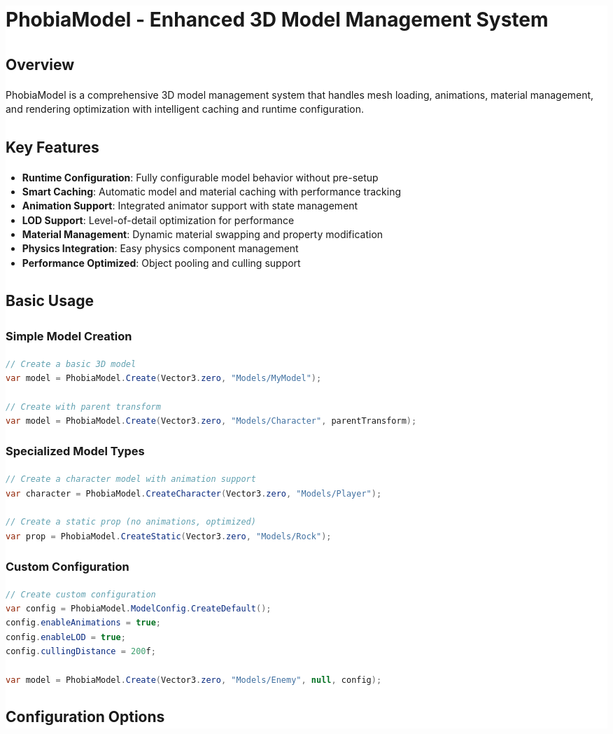 # PhobiaModel - Enhanced 3D Model Management System

## Overview
PhobiaModel is a comprehensive 3D model management system that handles mesh loading, animations, material management, and rendering optimization with intelligent caching and runtime configuration.

## Key Features
- **Runtime Configuration**: Fully configurable model behavior without pre-setup
- **Smart Caching**: Automatic model and material caching with performance tracking
- **Animation Support**: Integrated animator support with state management
- **LOD Support**: Level-of-detail optimization for performance
- **Material Management**: Dynamic material swapping and property modification
- **Physics Integration**: Easy physics component management
- **Performance Optimized**: Object pooling and culling support

## Basic Usage

### Simple Model Creation
```csharp
// Create a basic 3D model
var model = PhobiaModel.Create(Vector3.zero, "Models/MyModel");

// Create with parent transform
var model = PhobiaModel.Create(Vector3.zero, "Models/Character", parentTransform);
```

### Specialized Model Types
```csharp
// Create a character model with animation support
var character = PhobiaModel.CreateCharacter(Vector3.zero, "Models/Player");

// Create a static prop (no animations, optimized)
var prop = PhobiaModel.CreateStatic(Vector3.zero, "Models/Rock");
```

### Custom Configuration
```csharp
// Create custom configuration
var config = PhobiaModel.ModelConfig.CreateDefault();
config.enableAnimations = true;
config.enableLOD = true;
config.cullingDistance = 200f;

var model = PhobiaModel.Create(Vector3.zero, "Models/Enemy", null, config);
```

## Configuration Options
